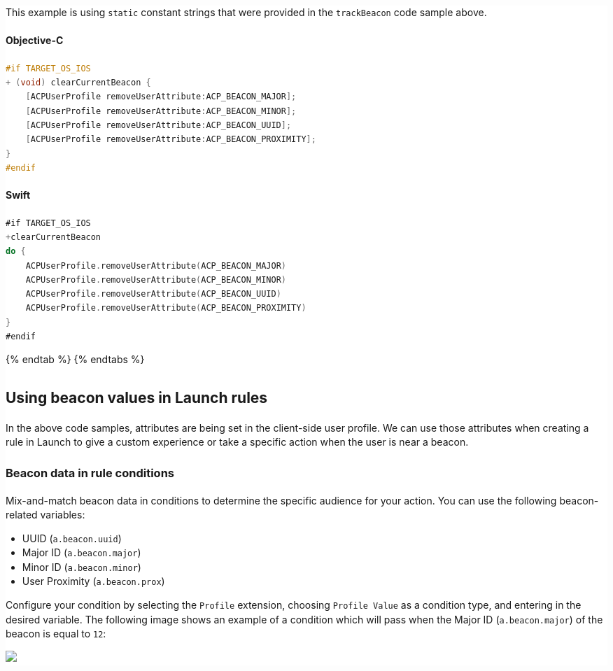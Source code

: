 This example is using `static` constant strings that were provided in the `trackBeacon` code sample above.

#### Objective-C

```objectivec
#if TARGET_OS_IOS
+ (void) clearCurrentBeacon {
    [ACPUserProfile removeUserAttribute:ACP_BEACON_MAJOR];
    [ACPUserProfile removeUserAttribute:ACP_BEACON_MINOR];
    [ACPUserProfile removeUserAttribute:ACP_BEACON_UUID];
    [ACPUserProfile removeUserAttribute:ACP_BEACON_PROXIMITY];
}
#endif
```

#### Swift

```swift
#if TARGET_OS_IOS
+clearCurrentBeacon
do {
    ACPUserProfile.removeUserAttribute(ACP_BEACON_MAJOR)
    ACPUserProfile.removeUserAttribute(ACP_BEACON_MINOR)
    ACPUserProfile.removeUserAttribute(ACP_BEACON_UUID)
    ACPUserProfile.removeUserAttribute(ACP_BEACON_PROXIMITY)
}
#endif
```
{% endtab %}
{% endtabs %}

## Using beacon values in Launch rules

In the above code samples, attributes are being set in the client-side user profile. We can use those attributes when creating a rule in Launch to give a custom experience or take a specific action when the user is near a beacon.

### Beacon data in rule conditions

Mix-and-match beacon data in conditions to determine the specific audience for your action. You can use the following beacon-related variables:

* UUID \(`a.beacon.uuid`\)
* Major ID \(`a.beacon.major`\)
* Minor ID \(`a.beacon.minor`\)
* User Proximity \(`a.beacon.prox`\)

Configure your condition by selecting the `Profile` extension, choosing `Profile Value` as a condition type, and entering in the desired variable. The following image shows an example of a condition which will pass when the Major ID \(`a.beacon.major`\) of the beacon is equal to `12`:

![](../../.gitbook/assets/beacon-condition.png)
